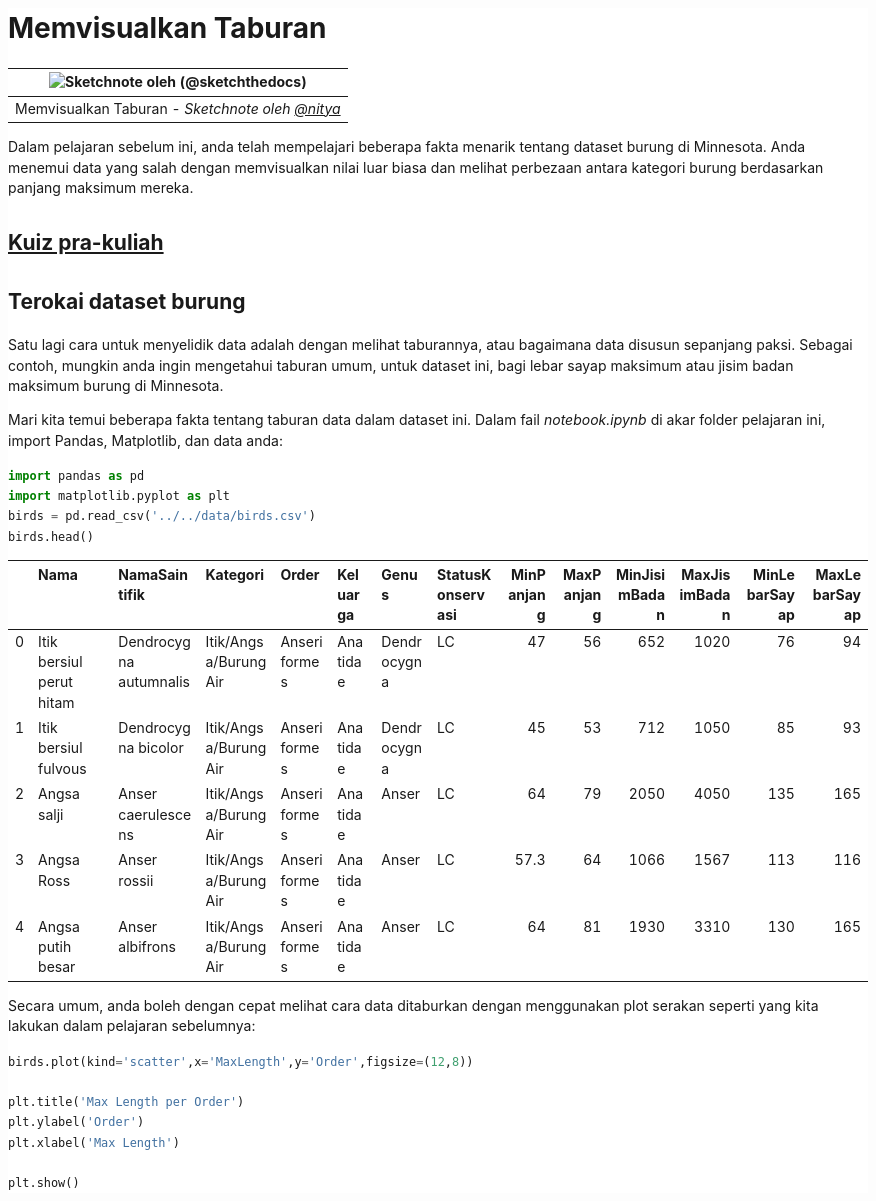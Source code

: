 
# Memvisualkan Taburan

|![ Sketchnote oleh [(@sketchthedocs)](https://sketchthedocs.dev) ](../../sketchnotes/10-Visualizing-Distributions.png)|
|:---:|
| Memvisualkan Taburan - _Sketchnote oleh [@nitya](https://twitter.com/nitya)_ |

Dalam pelajaran sebelum ini, anda telah mempelajari beberapa fakta menarik tentang dataset burung di Minnesota. Anda menemui data yang salah dengan memvisualkan nilai luar biasa dan melihat perbezaan antara kategori burung berdasarkan panjang maksimum mereka.

## [Kuiz pra-kuliah](https://purple-hill-04aebfb03.1.azurestaticapps.net/quiz/18)
## Terokai dataset burung

Satu lagi cara untuk menyelidik data adalah dengan melihat taburannya, atau bagaimana data disusun sepanjang paksi. Sebagai contoh, mungkin anda ingin mengetahui taburan umum, untuk dataset ini, bagi lebar sayap maksimum atau jisim badan maksimum burung di Minnesota.

Mari kita temui beberapa fakta tentang taburan data dalam dataset ini. Dalam fail _notebook.ipynb_ di akar folder pelajaran ini, import Pandas, Matplotlib, dan data anda:

```python
import pandas as pd
import matplotlib.pyplot as plt
birds = pd.read_csv('../../data/birds.csv')
birds.head()
```

|      | Nama                         | NamaSaintifik          | Kategori              | Order        | Keluarga | Genus       | StatusKonservasi   | MinPanjang | MaxPanjang | MinJisimBadan | MaxJisimBadan | MinLebarSayap | MaxLebarSayap |
| ---: | :--------------------------- | :--------------------- | :-------------------- | :----------- | :------- | :---------- | :----------------- | ----------: | ----------: | ------------: | ------------: | ------------: | ------------: |
|    0 | Itik bersiul perut hitam     | Dendrocygna autumnalis | Itik/Angsa/BurungAir  | Anseriformes | Anatidae | Dendrocygna | LC                 |        47   |        56   |         652   |        1020   |          76   |          94   |
|    1 | Itik bersiul fulvous         | Dendrocygna bicolor    | Itik/Angsa/BurungAir  | Anseriformes | Anatidae | Dendrocygna | LC                 |        45   |        53   |         712   |        1050   |          85   |          93   |
|    2 | Angsa salji                  | Anser caerulescens     | Itik/Angsa/BurungAir  | Anseriformes | Anatidae | Anser       | LC                 |        64   |        79   |        2050   |        4050   |         135   |         165   |
|    3 | Angsa Ross                   | Anser rossii           | Itik/Angsa/BurungAir  | Anseriformes | Anatidae | Anser       | LC                 |      57.3   |        64   |        1066   |        1567   |         113   |         116   |
|    4 | Angsa putih besar            | Anser albifrons        | Itik/Angsa/BurungAir  | Anseriformes | Anatidae | Anser       | LC                 |        64   |        81   |        1930   |        3310   |         130   |         165   |

Secara umum, anda boleh dengan cepat melihat cara data ditaburkan dengan menggunakan plot serakan seperti yang kita lakukan dalam pelajaran sebelumnya:

```python
birds.plot(kind='scatter',x='MaxLength',y='Order',figsize=(12,8))

plt.title('Max Length per Order')
plt.ylabel('Order')
plt.xlabel('Max Length')

plt.show()
```